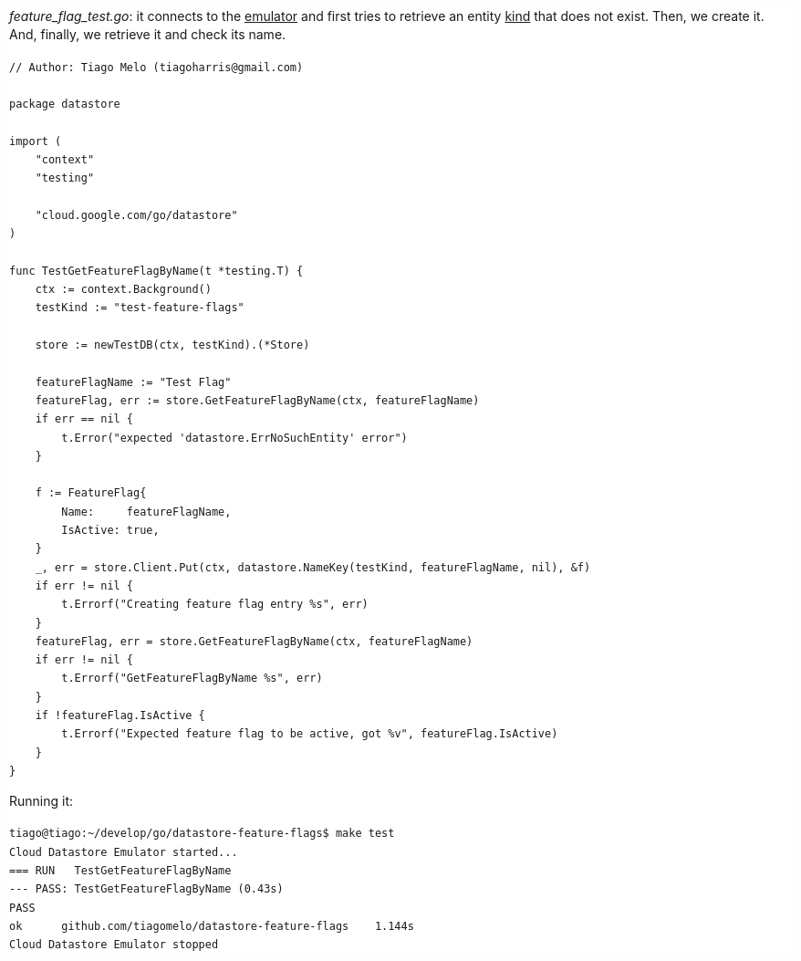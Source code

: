 _feature\_flag\_test.go_: it connects to the [emulator](https://cloud.google.com/datastore/docs/tools/datastore-emulator) and first tries to retrieve an entity [kind](https://cloud.google.com/datastore/docs/concepts/entities#kinds_and_identifiers) that does not exist. Then, we create it. And, finally, we retrieve it and check its name.

```
// Author: Tiago Melo (tiagoharris@gmail.com)

package datastore

import (
	"context"
	"testing"

	"cloud.google.com/go/datastore"
)

func TestGetFeatureFlagByName(t *testing.T) {
	ctx := context.Background()
	testKind := "test-feature-flags"

	store := newTestDB(ctx, testKind).(*Store)

	featureFlagName := "Test Flag"
	featureFlag, err := store.GetFeatureFlagByName(ctx, featureFlagName)
	if err == nil {
		t.Error("expected 'datastore.ErrNoSuchEntity' error")
	}

	f := FeatureFlag{
		Name:     featureFlagName,
		IsActive: true,
	}
	_, err = store.Client.Put(ctx, datastore.NameKey(testKind, featureFlagName, nil), &f)
	if err != nil {
		t.Errorf("Creating feature flag entry %s", err)
	}
	featureFlag, err = store.GetFeatureFlagByName(ctx, featureFlagName)
	if err != nil {
		t.Errorf("GetFeatureFlagByName %s", err)
	}
	if !featureFlag.IsActive {
		t.Errorf("Expected feature flag to be active, got %v", featureFlag.IsActive)
	}
}

```

Running it:

```
tiago@tiago:~/develop/go/datastore-feature-flags$ make test
Cloud Datastore Emulator started...
=== RUN   TestGetFeatureFlagByName
--- PASS: TestGetFeatureFlagByName (0.43s)
PASS
ok  	github.com/tiagomelo/datastore-feature-flags	1.144s
Cloud Datastore Emulator stopped

```
